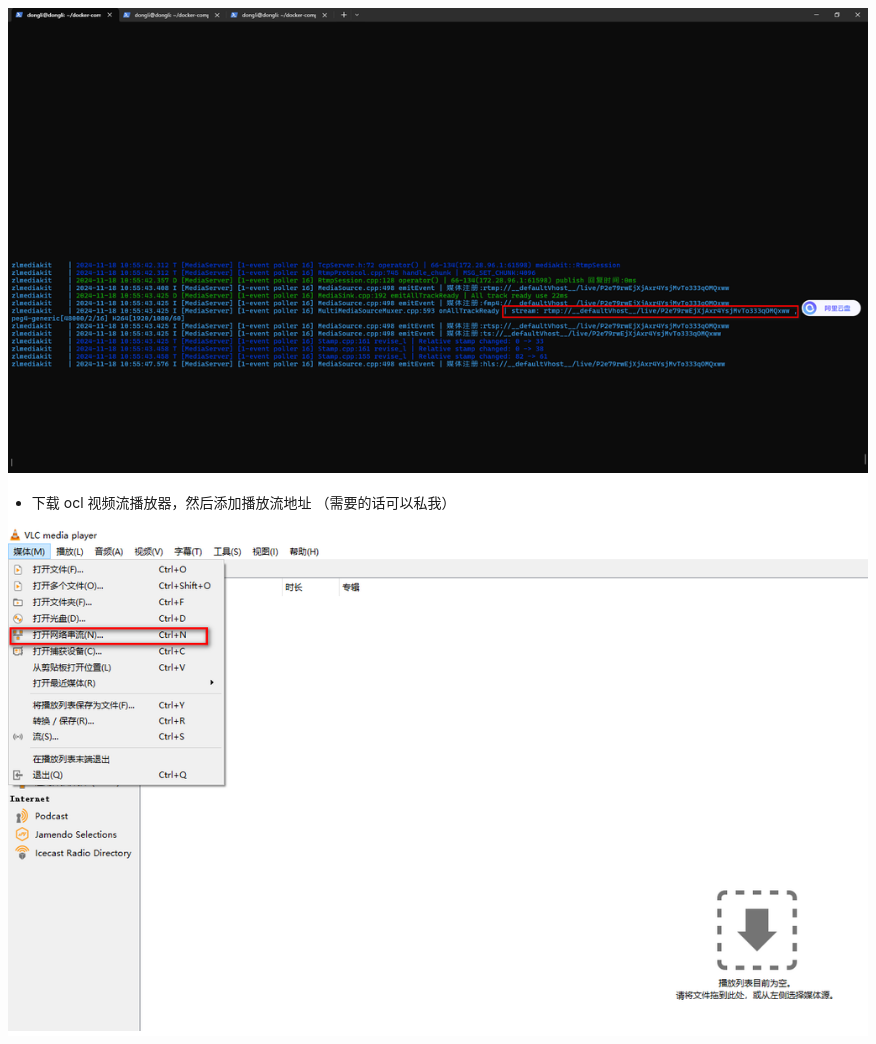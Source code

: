![look_zlk_address](./look_zlk_address.png)

- 下载 ocl 视频流播放器，然后添加播放流地址 （需要的话可以私我）

![open_work_stream](./open_work_stream.png)